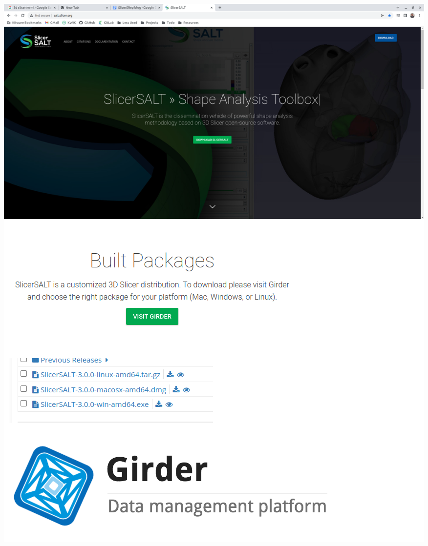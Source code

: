 ![](img/SlicerSALT-SrepMRMLModule-Tutorial_10.png)

![](img/SlicerSALT-SrepMRMLModule-Tutorial_11.png)

![](img/SlicerSALT-SrepMRMLModule-Tutorial_12.png)

![](img/SlicerSALT-SrepMRMLModule-Tutorial_13.png)
